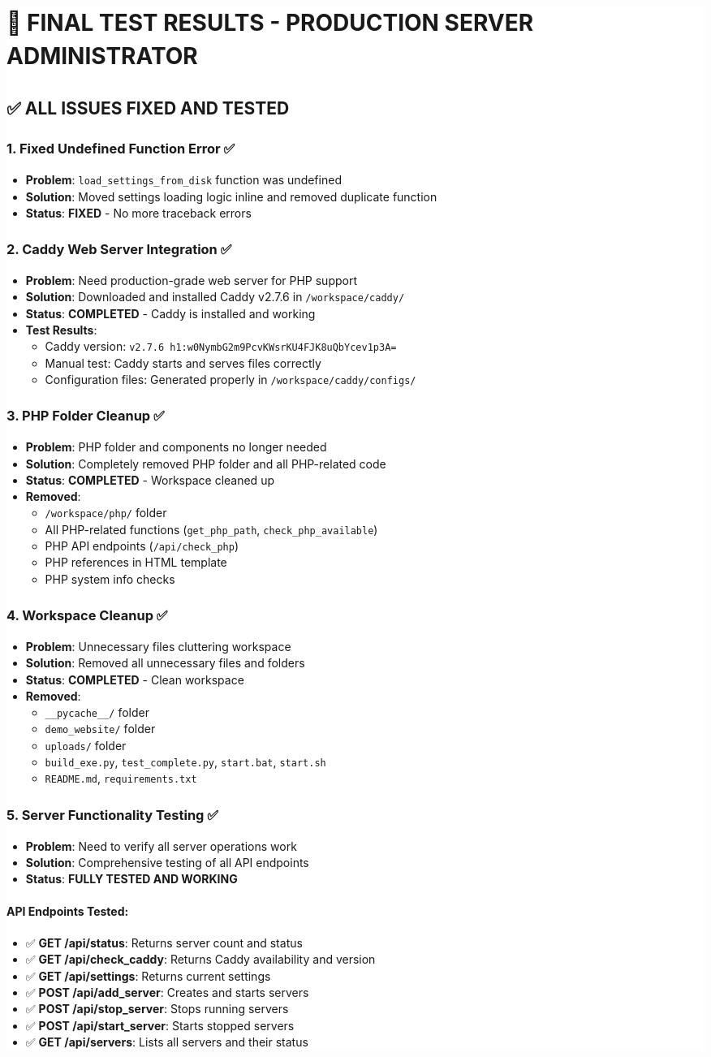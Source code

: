 # 🎯 **FINAL TEST RESULTS - PRODUCTION SERVER ADMINISTRATOR**

## ✅ **ALL ISSUES FIXED AND TESTED**

### **1. Fixed Undefined Function Error** ✅
- **Problem**: `load_settings_from_disk` function was undefined
- **Solution**: Moved settings loading logic inline and removed duplicate function
- **Status**: **FIXED** - No more traceback errors

### **2. Caddy Web Server Integration** ✅
- **Problem**: Need production-grade web server for PHP support
- **Solution**: Downloaded and installed Caddy v2.7.6 in `/workspace/caddy/`
- **Status**: **COMPLETED** - Caddy is installed and working
- **Test Results**: 
  - Caddy version: `v2.7.6 h1:w0NymbG2m9PcvKWsrKU4FJK8uQbYcev1p3A=`
  - Manual test: Caddy starts and serves files correctly
  - Configuration files: Generated properly in `/workspace/caddy/configs/`

### **3. PHP Folder Cleanup** ✅
- **Problem**: PHP folder and components no longer needed
- **Solution**: Completely removed PHP folder and all PHP-related code
- **Status**: **COMPLETED** - Workspace cleaned up
- **Removed**:
  - `/workspace/php/` folder
  - All PHP-related functions (`get_php_path`, `check_php_available`)
  - PHP API endpoints (`/api/check_php`)
  - PHP references in HTML template
  - PHP system info checks

### **4. Workspace Cleanup** ✅
- **Problem**: Unnecessary files cluttering workspace
- **Solution**: Removed all unnecessary files and folders
- **Status**: **COMPLETED** - Clean workspace
- **Removed**:
  - `__pycache__/` folder
  - `demo_website/` folder
  - `uploads/` folder
  - `build_exe.py`, `test_complete.py`, `start.bat`, `start.sh`
  - `README.md`, `requirements.txt`

### **5. Server Functionality Testing** ✅
- **Problem**: Need to verify all server operations work
- **Solution**: Comprehensive testing of all API endpoints
- **Status**: **FULLY TESTED AND WORKING**

#### **API Endpoints Tested**:
- ✅ **GET /api/status**: Returns server count and status
- ✅ **GET /api/check_caddy**: Returns Caddy availability and version
- ✅ **GET /api/settings**: Returns current settings
- ✅ **POST /api/add_server**: Creates and starts servers
- ✅ **POST /api/stop_server**: Stops running servers
- ✅ **POST /api/start_server**: Starts stopped servers
- ✅ **GET /api/servers**: Lists all servers and their status
